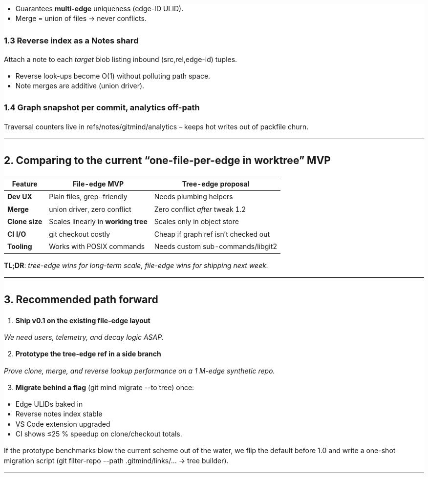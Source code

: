 - Guarantees **multi-edge** uniqueness (edge-ID ULID).
- Merge = union of files → never conflicts.

### **1.3 Reverse index as a** **Notes shard**

Attach a note to each _target_ blob listing inbound (src,rel,edge-id) tuples.

- Reverse look-ups become O(1) without polluting path space.
- Note merges are additive (union driver).

### **1.4 Graph snapshot per commit, analytics off-path**

Traversal counters live in refs/notes/gitmind/analytics – keeps hot writes out of packfile churn.

---

## **2. Comparing to the current “one-file-per-edge in worktree” MVP**

|**Feature**|**File-edge MVP**|**Tree-edge proposal**|
|---|---|---|
|**Dev UX**|Plain files, grep-friendly|Needs plumbing helpers|
|**Merge**|union driver, zero conflict|Zero conflict _after_ tweak 1.2|
|**Clone size**|Scales linearly in **working tree**|Scales only in object store|
|**CI I/O**|git checkout costly|Cheap if graph ref isn’t checked out|
|**Tooling**|Works with POSIX commands|Needs custom sub-commands/​libgit2|

**TL;DR**: _tree-edge wins for long-term scale, file-edge wins for shipping next week._

---

## **3. Recommended path forward**

1. **Ship v0.1 on the existing file-edge layout**

_We need users, telemetry, and decay logic ASAP._

2. **Prototype the tree-edge ref in a side branch**

_Prove clone, merge, and reverse lookup performance on a 1 M-edge synthetic repo._

3. **Migrate behind a flag** (git mind migrate --to tree) once:

- Edge ULIDs baked in
- Reverse notes index stable
- VS Code extension upgraded
- CI shows ≤25 % speedup on clone/checkout totals.

If the prototype benchmarks blow the current scheme out of the water, we flip the default before 1.0 and write a one-shot migration script (git filter-repo --path .gitmind/links/... → tree builder).

---
